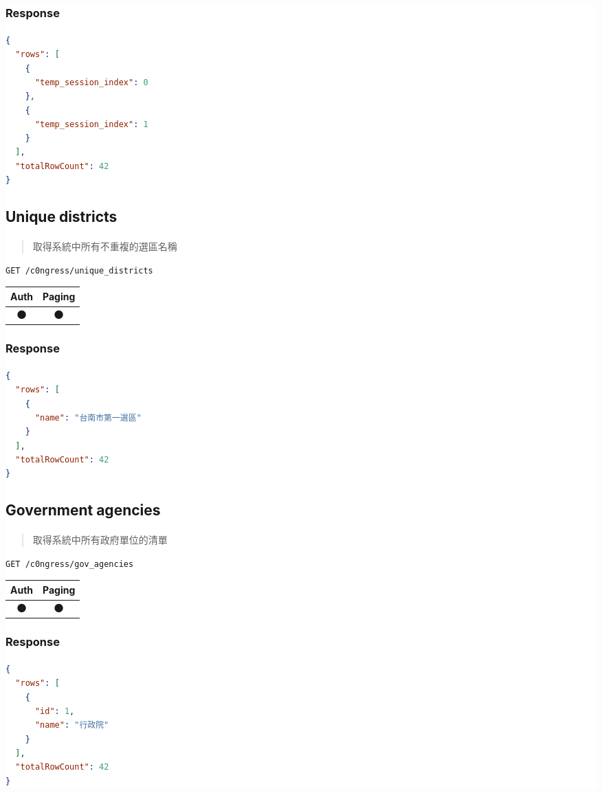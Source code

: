 ### Response
```json
{
  "rows": [
    {
      "temp_session_index": 0
    },
    {
      "temp_session_index": 1
    }
  ],
  "totalRowCount": 42
}
```

## Unique districts
> 取得系統中所有不重複的選區名稱

```
GET /c0ngress/unique_districts
```

| Auth | Paging |
| :---: | :---: |
| 🌑 | 🌑 |

### Response
```json
{
  "rows": [
    {
      "name": "台南市第一選區"
    }
  ],
  "totalRowCount": 42
}
```

## Government agencies
> 取得系統中所有政府單位的清單

```
GET /c0ngress/gov_agencies
```

| Auth | Paging |
| :---: | :---: |
| 🌑 | 🌑 |

### Response
```json
{
  "rows": [
    {
      "id": 1,
      "name": "行政院"
    }
  ],
  "totalRowCount": 42
}
```
